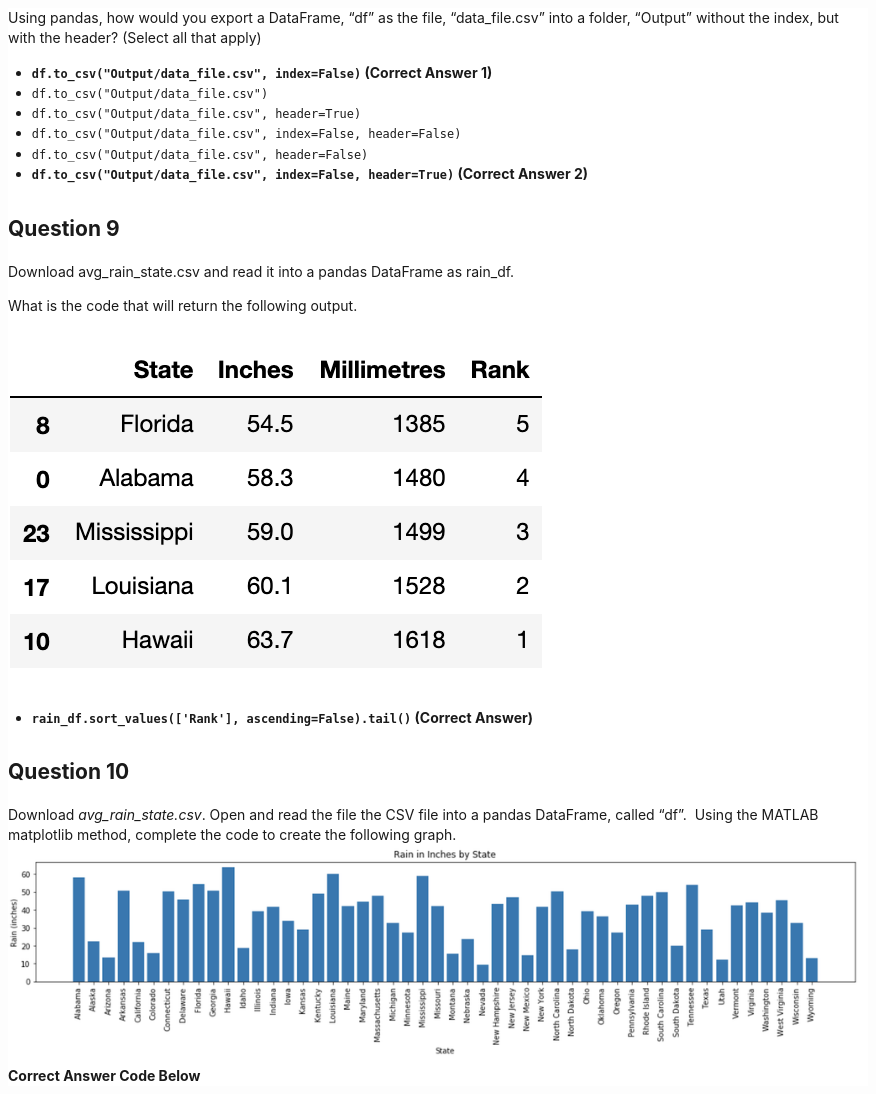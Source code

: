 Using pandas, how would you export a DataFrame, “df” as the file, “data_file.csv” into a folder, “Output” without the index, but with the header? (Select all that apply)

- **`df.to_csv("Output/data_file.csv", index=False)` (Correct Answer 1)**
- `df.to_csv("Output/data_file.csv")`
- `df.to_csv("Output/data_file.csv", header=True)`
- `df.to_csv("Output/data_file.csv", index=False, header=False)`
- `df.to_csv("Output/data_file.csv", header=False)`
- **`df.to_csv("Output/data_file.csv", index=False, header=True)` (Correct Answer 2)**

## Question 9

Download avg_rain_state.csv and read it into a pandas DataFrame as rain_df. 

What is the code that will return the following output.
 

![rain_df output](resources/rain_df-output.png)

- **`rain_df.sort_values(['Rank'], ascending=False).tail()` (Correct Answer)**

## Question 10

Download _avg_rain_state.csv_. Open and read the file the CSV file into a pandas DataFrame, called “df”.  Using the MATLAB matplotlib method, complete the code to create the following graph. 
![Graph created with correct code](resources/UA-Q9-graph.png)
**Correct Answer Code Below**
